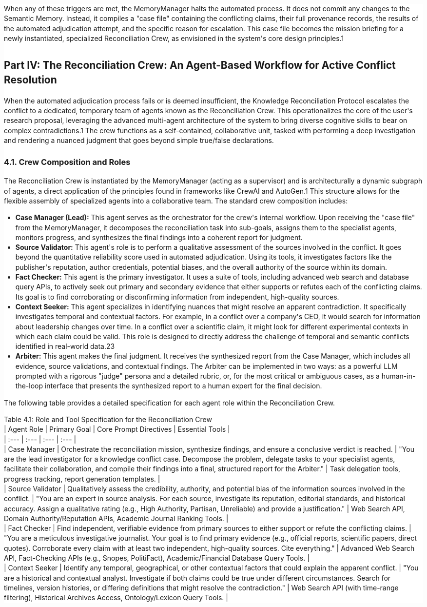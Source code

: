 When any of these triggers are met, the MemoryManager halts the automated process. It does not commit any changes to the Semantic Memory. Instead, it compiles a "case file" containing the conflicting claims, their full provenance records, the results of the automated adjudication attempt, and the specific reason for escalation. This case file becomes the mission briefing for a newly instantiated, specialized Reconciliation Crew, as envisioned in the system's core design principles.1

## **Part IV: The Reconciliation Crew: An Agent-Based Workflow for Active Conflict Resolution**

When the automated adjudication process fails or is deemed insufficient, the Knowledge Reconciliation Protocol escalates the conflict to a dedicated, temporary team of agents known as the Reconciliation Crew. This operationalizes the core of the user's research proposal, leveraging the advanced multi-agent architecture of the system to bring diverse cognitive skills to bear on complex contradictions.1 The crew functions as a self-contained, collaborative unit, tasked with performing a deep investigation and rendering a nuanced judgment that goes beyond simple true/false declarations.

### **4.1. Crew Composition and Roles**

The Reconciliation Crew is instantiated by the MemoryManager (acting as a supervisor) and is architecturally a dynamic subgraph of agents, a direct application of the principles found in frameworks like CrewAI and AutoGen.1 This structure allows for the flexible assembly of specialized agents into a collaborative team. The standard crew composition includes:

* **Case Manager (Lead):** This agent serves as the orchestrator for the crew's internal workflow. Upon receiving the "case file" from the MemoryManager, it decomposes the reconciliation task into sub-goals, assigns them to the specialist agents, monitors progress, and synthesizes the final findings into a coherent report for judgment.  
* **Source Validator:** This agent's role is to perform a qualitative assessment of the sources involved in the conflict. It goes beyond the quantitative reliability score used in automated adjudication. Using its tools, it investigates factors like the publisher's reputation, author credentials, potential biases, and the overall authority of the source within its domain.  
* **Fact Checker:** This agent is the primary investigator. It uses a suite of tools, including advanced web search and database query APIs, to actively seek out primary and secondary evidence that either supports or refutes each of the conflicting claims. Its goal is to find corroborating or disconfirming information from independent, high-quality sources.  
* **Context Seeker:** This agent specializes in identifying nuances that might resolve an apparent contradiction. It specifically investigates temporal and contextual factors. For example, in a conflict over a company's CEO, it would search for information about leadership changes over time. In a conflict over a scientific claim, it might look for different experimental contexts in which each claim could be valid. This role is designed to directly address the challenge of temporal and semantic conflicts identified in real-world data.23  
* **Arbiter:** This agent makes the final judgment. It receives the synthesized report from the Case Manager, which includes all evidence, source validations, and contextual findings. The Arbiter can be implemented in two ways: as a powerful LLM prompted with a rigorous "judge" persona and a detailed rubric, or, for the most critical or ambiguous cases, as a human-in-the-loop interface that presents the synthesized report to a human expert for the final decision.

The following table provides a detailed specification for each agent role within the Reconciliation Crew.

Table 4.1: Role and Tool Specification for the Reconciliation Crew  
| Agent Role | Primary Goal | Core Prompt Directives | Essential Tools |  
| :--- | :--- | :--- | :--- |  
| Case Manager | Orchestrate the reconciliation mission, synthesize findings, and ensure a conclusive verdict is reached. | "You are the lead investigator for a knowledge conflict case. Decompose the problem, delegate tasks to your specialist agents, facilitate their collaboration, and compile their findings into a final, structured report for the Arbiter." | Task delegation tools, progress tracking, report generation templates. |  
| Source Validator | Qualitatively assess the credibility, authority, and potential bias of the information sources involved in the conflict. | "You are an expert in source analysis. For each source, investigate its reputation, editorial standards, and historical accuracy. Assign a qualitative rating (e.g., High Authority, Partisan, Unreliable) and provide a justification." | Web Search API, Domain Authority/Reputation APIs, Academic Journal Ranking Tools. |  
| Fact Checker | Find independent, verifiable evidence from primary sources to either support or refute the conflicting claims. | "You are a meticulous investigative journalist. Your goal is to find primary evidence (e.g., official reports, scientific papers, direct quotes). Corroborate every claim with at least two independent, high-quality sources. Cite everything." | Advanced Web Search API, Fact-Checking APIs (e.g., Snopes, PolitiFact), Academic/Financial Database Query Tools. |  
| Context Seeker | Identify any temporal, geographical, or other contextual factors that could explain the apparent conflict. | "You are a historical and contextual analyst. Investigate if both claims could be true under different circumstances. Search for timelines, version histories, or differing definitions that might resolve the contradiction." | Web Search API (with time-range filtering), Historical Archives Access, Ontology/Lexicon Query Tools. |  